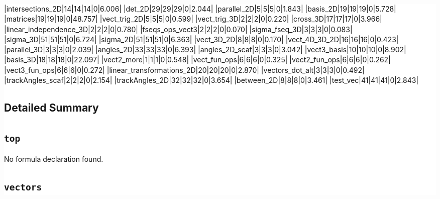 |intersections_2D|14|14|14|0|6.006|
|det_2D|29|29|29|0|2.044|
|parallel_2D|5|5|5|0|1.843|
|basis_2D|19|19|19|0|5.728|
|matrices|19|19|19|0|48.757|
|vect_trig_2D|5|5|5|0|0.599|
|vect_trig_3D|2|2|2|0|0.220|
|cross_3D|17|17|17|0|3.966|
|linear_independence_3D|2|2|2|0|0.780|
|fseqs_ops_vect3|2|2|2|0|0.070|
|sigma_fseq_3D|3|3|3|0|0.083|
|sigma_3D|51|51|51|0|6.724|
|sigma_2D|51|51|51|0|6.363|
|vect_3D_2D|8|8|8|0|0.170|
|vect_4D_3D_2D|16|16|16|0|0.423|
|parallel_3D|3|3|3|0|2.039|
|angles_2D|33|33|33|0|6.393|
|angles_2D_scaf|3|3|3|0|3.042|
|vect3_basis|10|10|10|0|8.902|
|basis_3D|18|18|18|0|22.097|
|vect2_more|1|1|1|0|0.548|
|vect_fun_ops|6|6|6|0|0.325|
|vect2_fun_ops|6|6|6|0|0.262|
|vect3_fun_ops|6|6|6|0|0.272|
|linear_transformations_2D|20|20|20|0|2.870|
|vectors_dot_alt|3|3|3|0|0.492|
|trackAngles_scaf|2|2|2|0|2.154|
|trackAngles_2D|32|32|32|0|3.654|
|between_2D|8|8|8|0|3.461|
|test_vec|41|41|41|0|2.843|
## Detailed Summary 
## `top`
No formula declaration found.
## `vectors`
